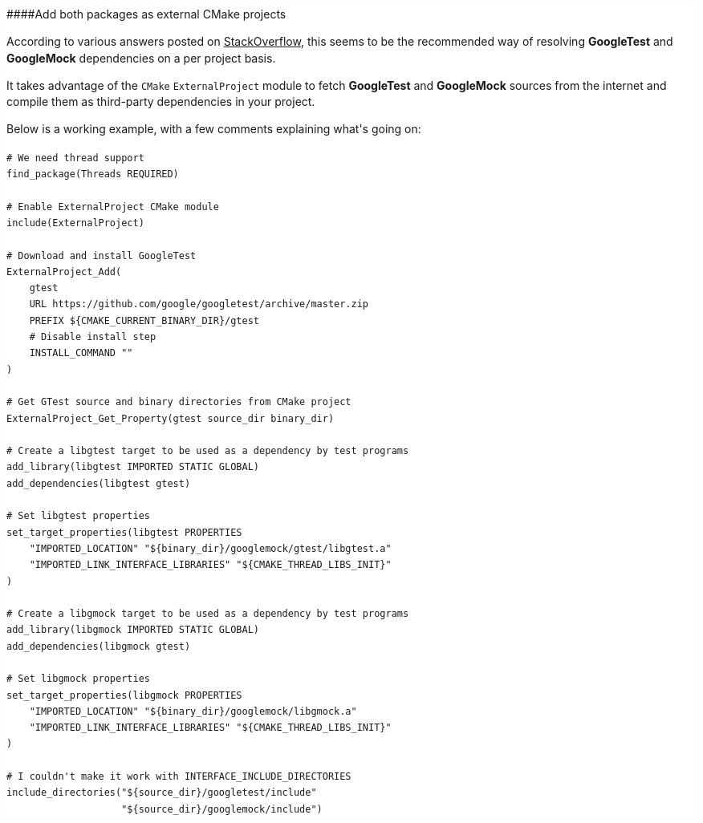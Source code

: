 ####Add both packages as external CMake projects

According to various answers posted on [StackOverflow](http://stackoverflow.com/questions/9689183/cmake-googletest), this seems to be the recommended way of resolving __GoogleTest__ and __GoogleMock__ dependencies on a per project basis.

It takes advantage of the `CMake` `ExternalProject` module to fetch __GoogleTest__ and __GoogleMock__ sources from the internet and compile them as third-party dependencies in your project.

Below is a working example, with a few comments explaining what's going on: 

~~~
# We need thread support
find_package(Threads REQUIRED)

# Enable ExternalProject CMake module
include(ExternalProject)

# Download and install GoogleTest
ExternalProject_Add(
    gtest
    URL https://github.com/google/googletest/archive/master.zip
    PREFIX ${CMAKE_CURRENT_BINARY_DIR}/gtest
    # Disable install step
    INSTALL_COMMAND ""
)

# Get GTest source and binary directories from CMake project
ExternalProject_Get_Property(gtest source_dir binary_dir)

# Create a libgtest target to be used as a dependency by test programs
add_library(libgtest IMPORTED STATIC GLOBAL)
add_dependencies(libgtest gtest)

# Set libgtest properties
set_target_properties(libgtest PROPERTIES
    "IMPORTED_LOCATION" "${binary_dir}/googlemock/gtest/libgtest.a"
    "IMPORTED_LINK_INTERFACE_LIBRARIES" "${CMAKE_THREAD_LIBS_INIT}"
)

# Create a libgmock target to be used as a dependency by test programs
add_library(libgmock IMPORTED STATIC GLOBAL)
add_dependencies(libgmock gtest)

# Set libgmock properties
set_target_properties(libgmock PROPERTIES
    "IMPORTED_LOCATION" "${binary_dir}/googlemock/libgmock.a"
    "IMPORTED_LINK_INTERFACE_LIBRARIES" "${CMAKE_THREAD_LIBS_INIT}"
)

# I couldn't make it work with INTERFACE_INCLUDE_DIRECTORIES
include_directories("${source_dir}/googletest/include"
                    "${source_dir}/googlemock/include")
~~~
